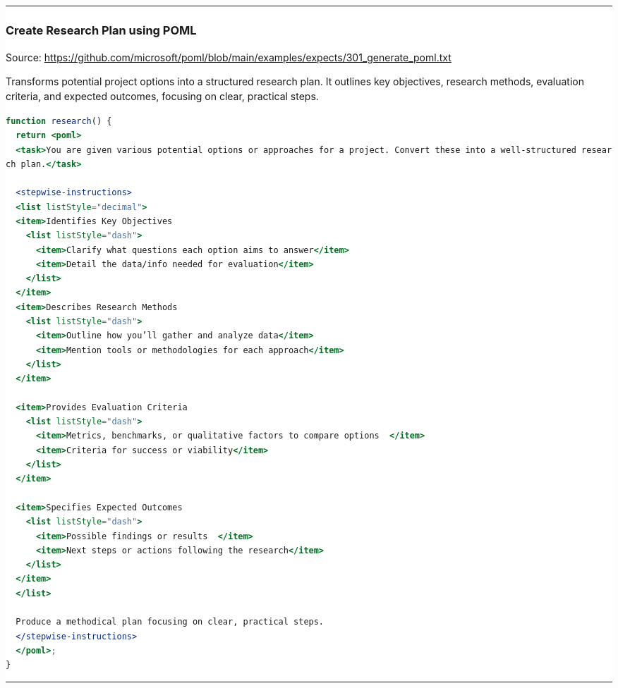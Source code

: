 --------------------------------

### Create Research Plan using POML

Source: https://github.com/microsoft/poml/blob/main/examples/expects/301_generate_poml.txt

Transforms potential project options into a structured research plan. It outlines key objectives, research methods, evaluation criteria, and expected outcomes, focusing on clear, practical steps.

```jsx
function research() {
  return <poml>
  <task>You are given various potential options or approaches for a project. Convert these into a well-structured research plan.</task>
  
  <stepwise-instructions>
  <list listStyle="decimal">
  <item>Identifies Key Objectives
    <list listStyle="dash">
      <item>Clarify what questions each option aims to answer</item>
      <item>Detail the data/info needed for evaluation</item>
    </list>
  </item>
  <item>Describes Research Methods
    <list listStyle="dash">
      <item>Outline how you’ll gather and analyze data</item>
      <item>Mention tools or methodologies for each approach</item>
    </list>
  </item>
  
  <item>Provides Evaluation Criteria
    <list listStyle="dash">
      <item>Metrics, benchmarks, or qualitative factors to compare options  </item>
      <item>Criteria for success or viability</item>
    </list>
  </item>
  
  <item>Specifies Expected Outcomes
    <list listStyle="dash">
      <item>Possible findings or results  </item>
      <item>Next steps or actions following the research</item>
    </list>
  </item>
  </list>
  
  Produce a methodical plan focusing on clear, practical steps.
  </stepwise-instructions>
  </poml>;
}
```

--------------------------------
